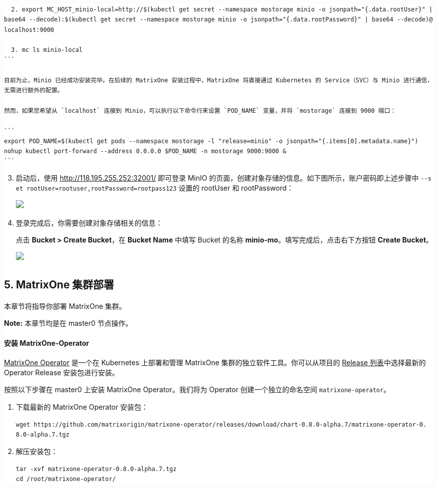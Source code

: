       2. export MC_HOST_minio-local=http://$(kubectl get secret --namespace mostorage minio -o jsonpath="{.data.rootUser}" | base64 --decode):$(kubectl get secret --namespace mostorage minio -o jsonpath="{.data.rootPassword}" | base64 --decode)@localhost:9000

      3. mc ls minio-local
    ```

    目前为止，Minio 已经成功安装完毕。在后续的 MatrixOne 安装过程中，MatrixOne 将直接通过 Kubernetes 的 Service（SVC）与 Minio 进行通信，无需进行额外的配置。

    然而，如果您希望从 `localhost` 连接到 Minio，可以执行以下命令行来设置 `POD_NAME` 变量，并将 `mostorage` 连接到 9000 端口：

    ```
    export POD_NAME=$(kubectl get pods --namespace mostorage -l "release=minio" -o jsonpath="{.items[0].metadata.name}")
    nohup kubectl port-forward --address 0.0.0.0 $POD_NAME -n mostorage 9000:9000 &
    ```

3. 启动后，使用 <http://118.195.255.252:32001/> 即可登录 MinIO 的页面，创建对象存储的信息。如下图所示，账户密码即上述步骤中 `--set rootUser=rootuser,rootPassword=rootpass123` 设置的 rootUser 和 rootPassword：

    ![](https://community-shared-data-1308875761.cos.ap-beijing.myqcloud.com/artwork/docs/deploy/deploy-mo-cluster-13.png)

4. 登录完成后，你需要创建对象存储相关的信息：

    点击 **Bucket > Create Bucket**，在 **Bucket Name** 中填写 Bucket 的名称 **minio-mo**。填写完成后，点击右下方按钮 **Create Bucket**。

    ![](https://community-shared-data-1308875761.cos.ap-beijing.myqcloud.com/artwork/docs/deploy/deploy-mo-cluster-14.png)

## **5. MatrixOne 集群部署**

本章节将指导你部署 MatrixOne 集群。

__Note:__ 本章节均是在 master0 节点操作。

#### **安装 MatrixOne-Operator**

[MatrixOne Operator](https://github.com/matrixorigin/matrixone-operator) 是一个在 Kubernetes 上部署和管理 MatrixOne 集群的独立软件工具。你可以从项目的 [Release 列表](https://github.com/matrixorigin/matrixone-operator/releases)中选择最新的 Operator Release 安装包进行安装。

按照以下步骤在 master0 上安装 MatrixOne Operator。我们将为 Operator 创建一个独立的命名空间 `matrixone-operator`。

1. 下载最新的 MatrixOne Operator 安装包：

    ```
    wget https://github.com/matrixorigin/matrixone-operator/releases/download/chart-0.8.0-alpha.7/matrixone-operator-0.8.0-alpha.7.tgz
    ```

2. 解压安装包：

    ```
    tar -xvf matrixone-operator-0.8.0-alpha.7.tgz
    cd /root/matrixone-operator/
    ```
